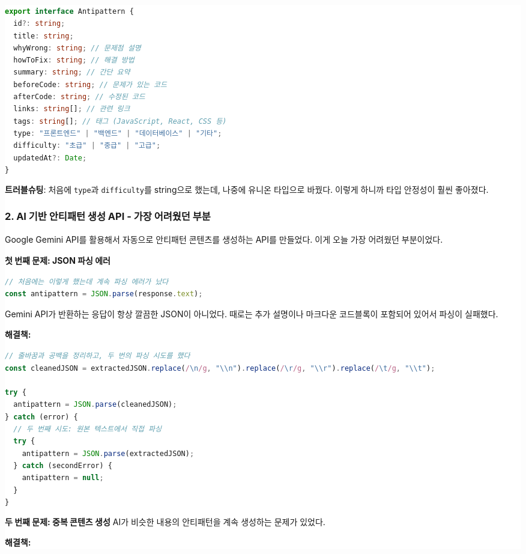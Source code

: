 ```typescript
export interface Antipattern {
  id?: string;
  title: string;
  whyWrong: string; // 문제점 설명
  howToFix: string; // 해결 방법
  summary: string; // 간단 요약
  beforeCode: string; // 문제가 있는 코드
  afterCode: string; // 수정된 코드
  links: string[]; // 관련 링크
  tags: string[]; // 태그 (JavaScript, React, CSS 등)
  type: "프론트엔드" | "백엔드" | "데이터베이스" | "기타";
  difficulty: "초급" | "중급" | "고급";
  updatedAt?: Date;
}
```

**트러블슈팅**: 처음에 `type`과 `difficulty`를 string으로 했는데, 나중에 유니온 타입으로 바꿨다. 이렇게 하니까 타입 안정성이 훨씬 좋아졌다.

### 2. AI 기반 안티패턴 생성 API - 가장 어려웠던 부분

Google Gemini API를 활용해서 자동으로 안티패턴 콘텐츠를 생성하는 API를 만들었다. 이게 오늘 가장 어려웠던 부분이었다.

**첫 번째 문제: JSON 파싱 에러**

```typescript
// 처음에는 이렇게 했는데 계속 파싱 에러가 났다
const antipattern = JSON.parse(response.text);
```

Gemini API가 반환하는 응답이 항상 깔끔한 JSON이 아니었다. 때로는 추가 설명이나 마크다운 코드블록이 포함되어 있어서 파싱이 실패했다.

**해결책:**

```typescript
// 줄바꿈과 공백을 정리하고, 두 번의 파싱 시도를 했다
const cleanedJSON = extractedJSON.replace(/\n/g, "\\n").replace(/\r/g, "\\r").replace(/\t/g, "\\t");

try {
  antipattern = JSON.parse(cleanedJSON);
} catch (error) {
  // 두 번째 시도: 원본 텍스트에서 직접 파싱
  try {
    antipattern = JSON.parse(extractedJSON);
  } catch (secondError) {
    antipattern = null;
  }
}
```

**두 번째 문제: 중복 콘텐츠 생성**
AI가 비슷한 내용의 안티패턴을 계속 생성하는 문제가 있었다.

**해결책:**
